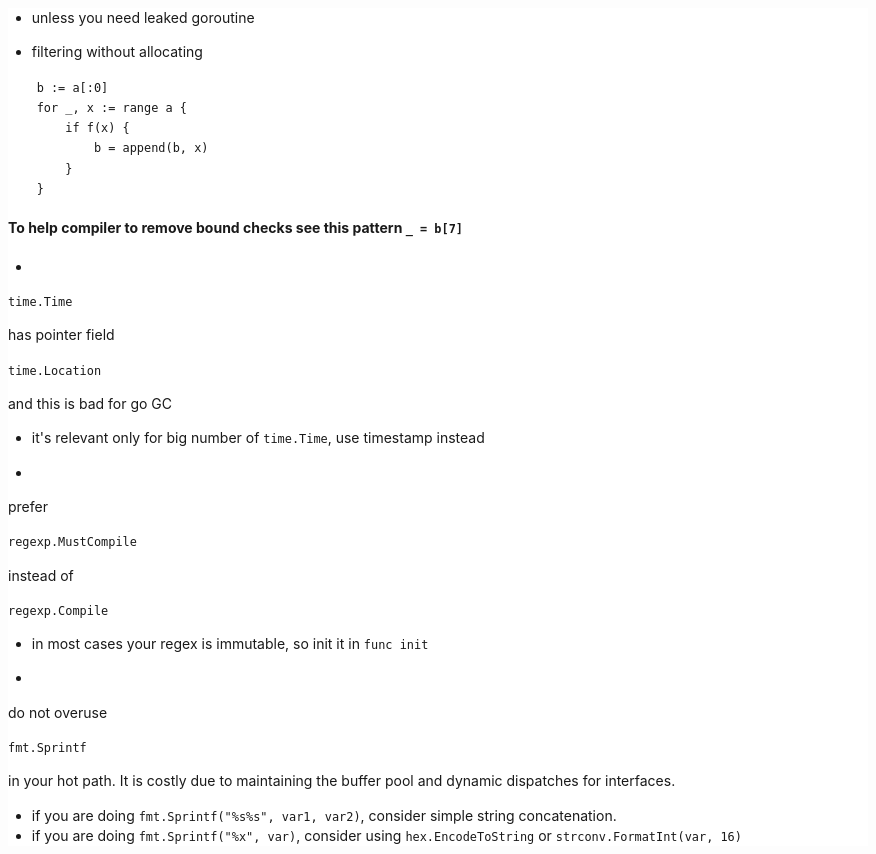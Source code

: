   - unless you need leaked goroutine

-  filtering without allocating

```
    b := a[:0]
    for _, x := range a {
    	if f(x) {
		    b = append(b, x)
    	}
    }
```

#### To help compiler to remove bound checks see this pattern `_ = b[7]`

-  

  ```
  time.Time
  ```

  has pointer field

  ```
time.Location
  ```

  and this is bad for go GC
  
  - it's relevant only for big number of `time.Time`, use timestamp instead

-  

  prefer

  ```
regexp.MustCompile
  ```
  
  instead of

  ```
regexp.Compile
  ```

  - in most cases your regex is immutable, so init it in `func init`

-  

  do not overuse

  ```
fmt.Sprintf
  ```
  
  in your hot path. It is costly due to maintaining the buffer pool and dynamic dispatches for interfaces.

  - if you are doing `fmt.Sprintf("%s%s", var1, var2)`, consider simple string concatenation.
- if you are doing `fmt.Sprintf("%x", var)`, consider using `hex.EncodeToString` or `strconv.FormatInt(var, 16)`
  